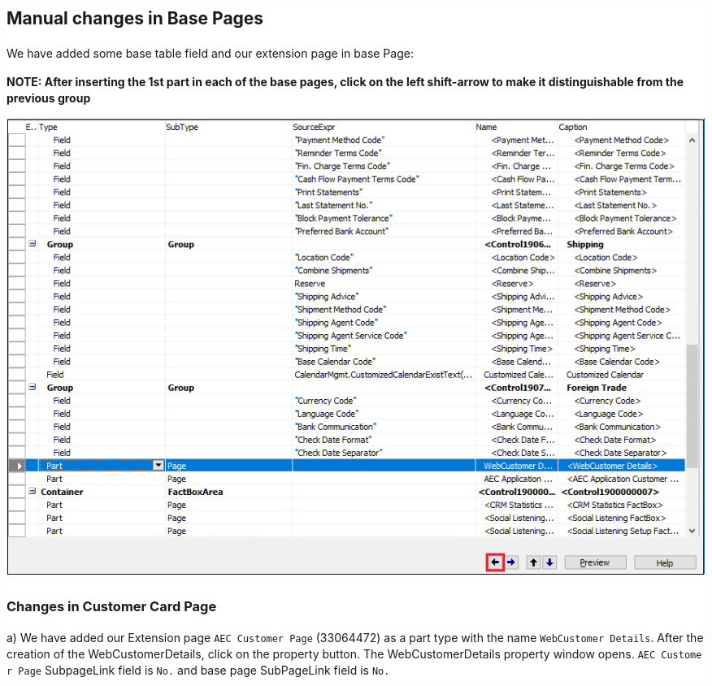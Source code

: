 ## Manual changes in Base Pages

We have added some base table field and our extension page in base Page:

**NOTE: After inserting the 1st part in each of the base pages, click on the left shift-arrow to make it distinguishable from the previous group**


![manualchange-basepage1](/staticfiles/connectors/media/application-connector/navextension/manualchange-basepage1.png)

### Changes in Customer Card Page

a)  We have added our Extension page `AEC Customer Page` (33064472) as a part type with the name `WebCustomer Details`. 
    After the creation of the WebCustomerDetails, click on the property button. The WebCustomerDetails property window opens.
   `AEC Customer Page` SubpageLink field is `No.` and base page SubPageLink field is `No.`
